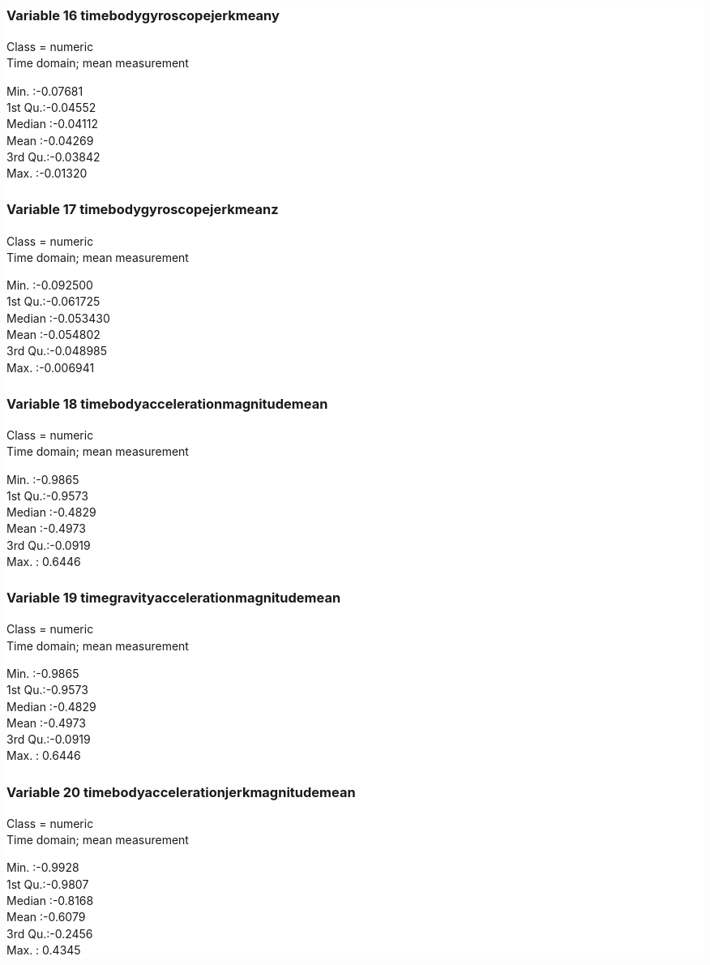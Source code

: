 ### Variable 16 timebodygyroscopejerkmeany

Class = numeric    
Time domain; mean measurement

 Min.   :-0.07681          
 1st Qu.:-0.04552          
 Median :-0.04112          
 Mean   :-0.04269          
 3rd Qu.:-0.03842          
 Max.   :-0.01320          

### Variable 17 timebodygyroscopejerkmeanz

Class = numeric    
Time domain; mean measurement

 Min.   :-0.092500         
 1st Qu.:-0.061725         
 Median :-0.053430         
 Mean   :-0.054802         
 3rd Qu.:-0.048985         
 Max.   :-0.006941         

### Variable 18 timebodyaccelerationmagnitudemean

Class = numeric    
Time domain; mean measurement

 Min.   :-0.9865                  
 1st Qu.:-0.9573                  
 Median :-0.4829                  
 Mean   :-0.4973                  
 3rd Qu.:-0.0919                  
 Max.   : 0.6446                  

### Variable 19 timegravityaccelerationmagnitudemean

Class = numeric    
Time domain; mean measurement

 Min.   :-0.9865                     
 1st Qu.:-0.9573                     
 Median :-0.4829                     
 Mean   :-0.4973                     
 3rd Qu.:-0.0919                     
 Max.   : 0.6446                     

### Variable 20 timebodyaccelerationjerkmagnitudemean

Class = numeric    
Time domain; mean measurement

 Min.   :-0.9928                      
 1st Qu.:-0.9807                      
 Median :-0.8168                      
 Mean   :-0.6079                      
 3rd Qu.:-0.2456                      
 Max.   : 0.4345                      
